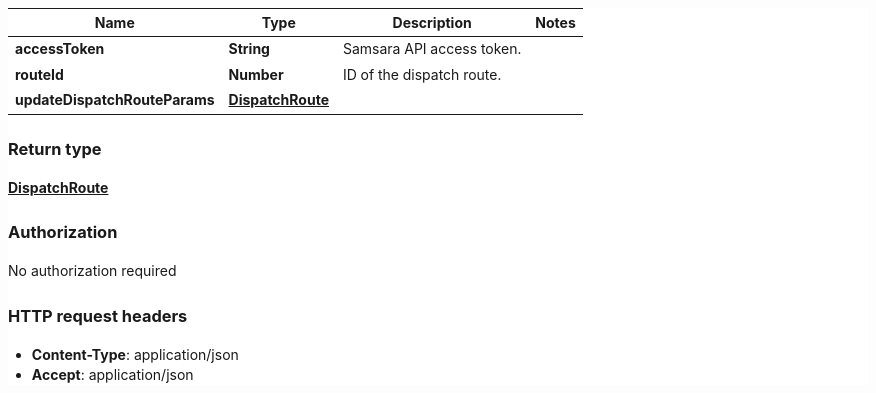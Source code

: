 Name | Type | Description  | Notes
------------- | ------------- | ------------- | -------------
 **accessToken** | **String**| Samsara API access token. | 
 **routeId** | **Number**| ID of the dispatch route. | 
 **updateDispatchRouteParams** | [**DispatchRoute**](DispatchRoute.md)|  | 

### Return type

[**DispatchRoute**](DispatchRoute.md)

### Authorization

No authorization required

### HTTP request headers

 - **Content-Type**: application/json
 - **Accept**: application/json

